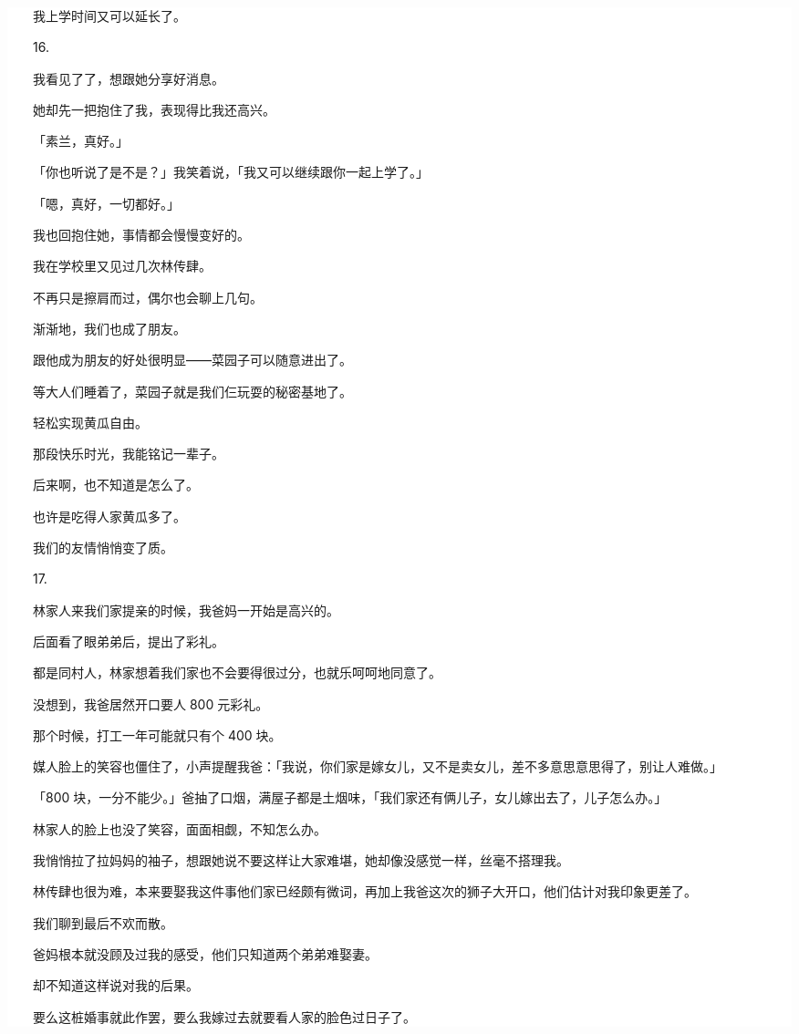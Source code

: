 &emsp;&emsp;我上学时间又可以延长了。  
  
&emsp;&emsp;16.  
  
&emsp;&emsp;我看见了了，想跟她分享好消息。  
  
&emsp;&emsp;她却先一把抱住了我，表现得比我还高兴。  
  
&emsp;&emsp;「素兰，真好。」  
  
&emsp;&emsp;「你也听说了是不是？」我笑着说，「我又可以继续跟你一起上学了。」  
  
&emsp;&emsp;「嗯，真好，一切都好。」  
  
&emsp;&emsp;我也回抱住她，事情都会慢慢变好的。  
  
&emsp;&emsp;我在学校里又见过几次林传肆。  
  
&emsp;&emsp;不再只是擦肩而过，偶尔也会聊上几句。  
  
&emsp;&emsp;渐渐地，我们也成了朋友。  
  
&emsp;&emsp;跟他成为朋友的好处很明显——菜园子可以随意进出了。  
  
&emsp;&emsp;等大人们睡着了，菜园子就是我们仨玩耍的秘密基地了。  
  
&emsp;&emsp;轻松实现黄瓜自由。  
  
&emsp;&emsp;那段快乐时光，我能铭记一辈子。  
  
&emsp;&emsp;后来啊，也不知道是怎么了。  
  
&emsp;&emsp;也许是吃得人家黄瓜多了。  
  
&emsp;&emsp;我们的友情悄悄变了质。  
  
&emsp;&emsp;17.  
  
&emsp;&emsp;林家人来我们家提亲的时候，我爸妈一开始是高兴的。  
  
&emsp;&emsp;后面看了眼弟弟后，提出了彩礼。  
  
&emsp;&emsp;都是同村人，林家想着我们家也不会要得很过分，也就乐呵呵地同意了。  
  
&emsp;&emsp;没想到，我爸居然开口要人 800 元彩礼。  
  
&emsp;&emsp;那个时候，打工一年可能就只有个 400 块。  
  
&emsp;&emsp;媒人脸上的笑容也僵住了，小声提醒我爸：「我说，你们家是嫁女儿，又不是卖女儿，差不多意思意思得了，别让人难做。」  
  
&emsp;&emsp;「800 块，一分不能少。」爸抽了口烟，满屋子都是土烟味，「我们家还有俩儿子，女儿嫁出去了，儿子怎么办。」  
  
&emsp;&emsp;林家人的脸上也没了笑容，面面相觑，不知怎么办。  
  
&emsp;&emsp;我悄悄拉了拉妈妈的袖子，想跟她说不要这样让大家难堪，她却像没感觉一样，丝毫不搭理我。  
  
&emsp;&emsp;林传肆也很为难，本来要娶我这件事他们家已经颇有微词，再加上我爸这次的狮子大开口，他们估计对我印象更差了。  
  
&emsp;&emsp;我们聊到最后不欢而散。  
  
&emsp;&emsp;爸妈根本就没顾及过我的感受，他们只知道两个弟弟难娶妻。  
  
&emsp;&emsp;却不知道这样说对我的后果。  
  
&emsp;&emsp;要么这桩婚事就此作罢，要么我嫁过去就要看人家的脸色过日子了。  
  